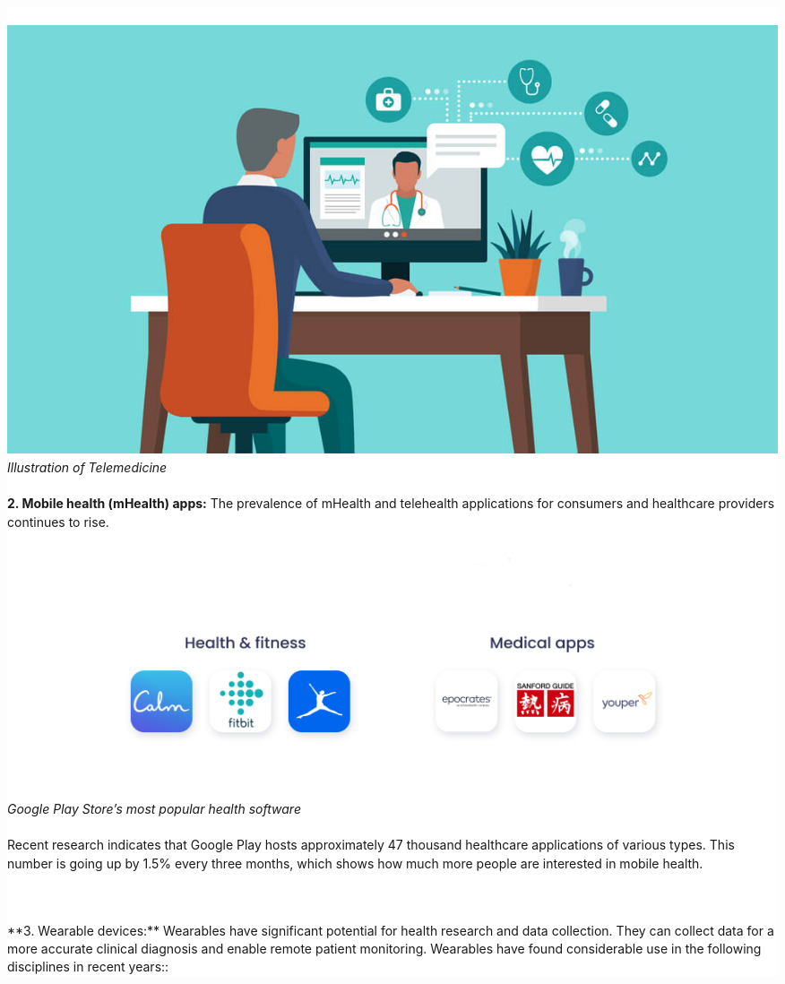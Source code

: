 <br>![telemedicine](telemedicine.jpg)<br>
*Illustration of Telemedicine*<br><br>
**2.	Mobile health (mHealth) apps:**
The prevalence of mHealth and telehealth applications for consumers and healthcare providers continues to rise.
![mHealth mobile softwares](mHealth-apps.jpg)<br>
*Google Play Store’s most popular health software*<br><br>
Recent research indicates that Google Play hosts approximately 47 thousand healthcare applications of various types. This number is going up by 1.5% every three months, which shows how much more people are interested in mobile health. 

<iframe width="560" height="315" src="https://www.youtube.com/embed/OZT0TocN-hE" title="YouTube video player" frameborder="0" allow="accelerometer; autoplay; clipboard-write; encrypted-media; gyroscope; picture-in-picture; web-share" allowfullscreen></iframe><br>
<br>
**3. Wearable devices:**
Wearables have significant potential for health research and data collection. They can collect data for a more accurate clinical diagnosis and enable remote patient monitoring. Wearables have found considerable use in the following disciplines in recent years::
